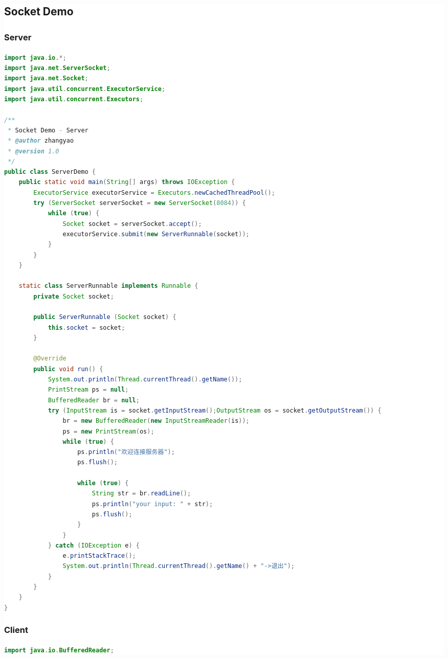 ## Socket Demo
### Server
```java
import java.io.*;
import java.net.ServerSocket;
import java.net.Socket;
import java.util.concurrent.ExecutorService;
import java.util.concurrent.Executors;

/**
 * Socket Demo - Server
 * @author zhangyao
 * @version 1.0
 */
public class ServerDemo {
    public static void main(String[] args) throws IOException {
        ExecutorService executorService = Executors.newCachedThreadPool();
        try (ServerSocket serverSocket = new ServerSocket(8084)) {
            while (true) {
                Socket socket = serverSocket.accept();
                executorService.submit(new ServerRunnable(socket));
            }
        }
    }

    static class ServerRunnable implements Runnable {
        private Socket socket;

        public ServerRunnable (Socket socket) {
            this.socket = socket;
        }

        @Override
        public void run() {
            System.out.println(Thread.currentThread().getName());
            PrintStream ps = null;
            BufferedReader br = null;
            try (InputStream is = socket.getInputStream();OutputStream os = socket.getOutputStream()) {
                br = new BufferedReader(new InputStreamReader(is));
                ps = new PrintStream(os);
                while (true) {
                    ps.println("欢迎连接服务器");
                    ps.flush();

                    while (true) {
                        String str = br.readLine();
                        ps.println("your input: " + str);
                        ps.flush();
                    }
                }
            } catch (IOException e) {
                e.printStackTrace();
                System.out.println(Thread.currentThread().getName() + "->退出");
            }
        }
    }
}
```
### Client
```java
import java.io.BufferedReader;
```